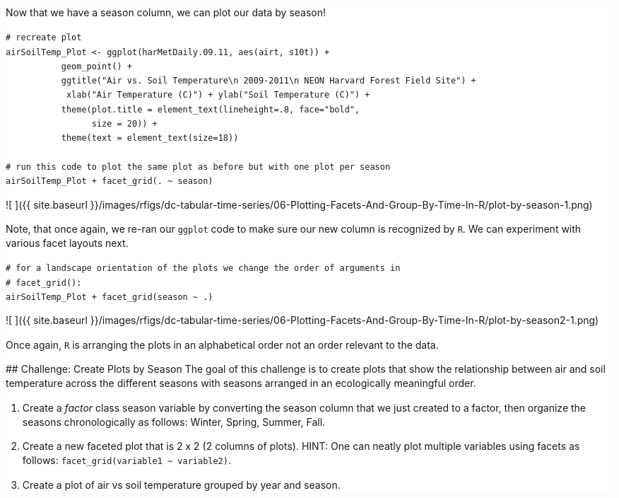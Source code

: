 Now that we have a season column, we can plot our data by season!


    # recreate plot
    airSoilTemp_Plot <- ggplot(harMetDaily.09.11, aes(airt, s10t)) +
               geom_point() +
               ggtitle("Air vs. Soil Temperature\n 2009-2011\n NEON Harvard Forest Field Site") +
                xlab("Air Temperature (C)") + ylab("Soil Temperature (C)") +
               theme(plot.title = element_text(lineheight=.8, face="bold",
                     size = 20)) +
               theme(text = element_text(size=18))
    
    # run this code to plot the same plot as before but with one plot per season
    airSoilTemp_Plot + facet_grid(. ~ season)

![ ]({{ site.baseurl }}/images/rfigs/dc-tabular-time-series/06-Plotting-Facets-And-Group-By-Time-In-R/plot-by-season-1.png)

Note, that once again, we re-ran our `ggplot` code to make sure our new column
is recognized by `R`. We can experiment with various facet layouts next.


    # for a landscape orientation of the plots we change the order of arguments in
    # facet_grid():
    airSoilTemp_Plot + facet_grid(season ~ .)

![ ]({{ site.baseurl }}/images/rfigs/dc-tabular-time-series/06-Plotting-Facets-And-Group-By-Time-In-R/plot-by-season2-1.png)

Once again, `R` is arranging the plots in an alphabetical order not an order
relevant to the data. 

<div id="challenge" markdown="1">
## Challenge: Create Plots by Season
The goal of this challenge is to create plots that show the relationship between
air and soil temperature across the different seasons with seasons arranged in
an ecologically meaningful order.  

1. Create a *factor* class season variable by converting the season column that
we just created to a factor, then organize the seasons chronologically as
follows: Winter, Spring, Summer, Fall. 

2. Create a new faceted plot that is 2 x 2 (2 columns of plots). HINT: One can
neatly plot multiple variables using facets as follows: 
`facet_grid(variable1 ~ variable2)`. 

3. Create a plot of air vs soil temperature grouped by year and season.
</div>
